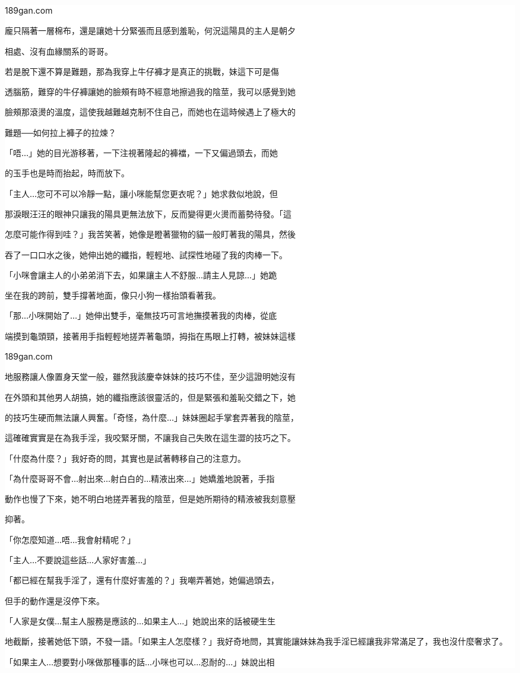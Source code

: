189gan.com

龐只隔著一層棉布，還是讓她十分緊張而且感到羞恥，何況這陽具的主人是朝夕

相處、沒有血緣關系的哥哥。

若是脫下還不算是難題，那為我穿上牛仔褲才是真正的挑戰，妹這下可是傷

透腦筋，難穿的牛仔褲讓她的臉頰有時不經意地擦過我的陰莖，我可以感覺到她

臉頰那滾燙的溫度，這使我越難越克制不住自己，而她也在這時候遇上了極大的

難題──如何拉上褲子的拉煉？

「唔…」她的目光游移著，一下注視著隆起的褲襠，一下又偏過頭去，而她

的玉手也是時而抬起，時而放下。

「主人…您可不可以冷靜一點，讓小咪能幫您更衣呢？」她求救似地說，但

那淚眼汪汪的眼神只讓我的陽具更無法放下，反而變得更火燙而蓄勢待發。「這

怎麼可能作得到哇？」我苦笑著，她像是瞪著獵物的貓一般盯著我的陽具，然後

吞了一口口水之後，她伸出她的纖指，輕輕地、試探性地碰了我的肉棒一下。

「小咪會讓主人的小弟弟消下去，如果讓主人不舒服…請主人見諒…」她跪

坐在我的跨前，雙手撐著地面，像只小狗一樣抬頭看著我。

「那…小咪開始了…」她伸出雙手，毫無技巧可言地撫摸著我的肉棒，從底

端摸到龜頭頸，接著用手指輕輕地搓弄著龜頭，拇指在馬眼上打轉，被妹妹這樣

189gan.com

地服務讓人像置身天堂一般，雖然我該慶幸妹妹的技巧不佳，至少這證明她沒有

在外頭和其他男人胡搞，她的纖指應該很靈活的，但是緊張和羞恥交錯之下，她

的技巧生硬而無法讓人興奮。「奇怪，為什麼…」妹妹圈起手掌套弄著我的陰莖，

這確確實實是在為我手淫，我咬緊牙關，不讓我自己失敗在這生澀的技巧之下。

「什麼為什麼？」我好奇的問，其實也是試著轉移自己的注意力。

「為什麼哥哥不會…射出來…射白白的…精液出來…」她嬌羞地說著，手指

動作也慢了下來，她不明白地搓弄著我的陰莖，但是她所期待的精液被我刻意壓

抑著。

「你怎麼知道…唔…我會射精呢？」

「主人…不要說這些話…人家好害羞…」

「都已經在幫我手淫了，還有什麼好害羞的？」我嘲弄著她，她偏過頭去，

但手的動作還是沒停下來。

「人家是女僕…幫主人服務是應該的…如果主人…」她說出來的話被硬生生

地截斷，接著她低下頭，不發一語。「如果主人怎麼樣？」我好奇地問，其實能讓妹妹為我手淫已經讓我非常滿足了，我也沒什麼奢求了。

「如果主人…想要對小咪做那種事的話…小咪也可以…忍耐的…」妹說出相
